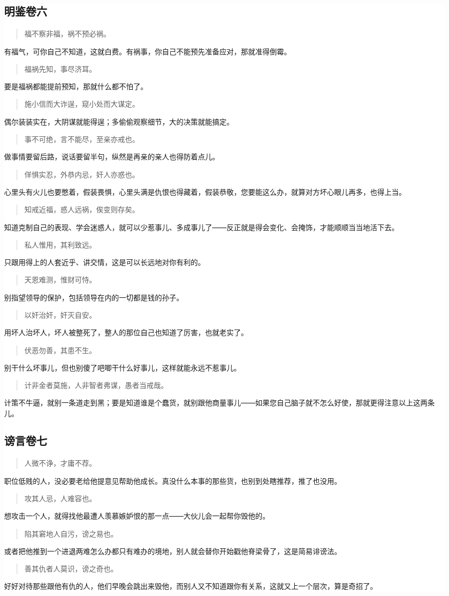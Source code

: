 ## 明鉴卷六

>福不察非福，祸不预必祸。

有福气，可你自己不知道，这就白费。有祸事，你自己不能预先准备应对，那就准得倒霉。

>福祸先知，事尽济耳。

要是福祸都能提前预知，那就什么都不怕了。

>施小信而大诈逞，窥小处而大谋定。

偶尔装装实在，大阴谋就能得逞；多偷偷观察细节，大的决策就能搞定。

>事不可绝，言不能尽，至亲亦戒也。

做事情要留后路，说话要留半句，纵然是再亲的亲人也得防着点儿。

>佯惧实忍，外恭内忌，奸人亦惑也。

心里头有火儿也要憋着，假装畏惧，心里头满是仇恨也得藏着，假装恭敬，您要能这么办，就算对方坏心眼儿再多，也得上当。

>知戒近福，惑人远祸，俟变则存矣。

知道克制自己的表现、学会迷惑人，就可以少惹事儿、多成事儿了——反正就是得会变化、会掩饰，才能顺顺当当地活下去。

>私人惟用，其利致远。

只跟用得上的人套近乎、讲交情，这是可以长远地对你有利的。

>天恩难测，惟财可恃。

别指望领导的保护，包括领导在内的一切都是钱的孙子。

>以奸治奸，奸灭自安。

用坏人治坏人，坏人被整死了，整人的那位自己也知道了厉害，也就老实了。

>伏恶勿善，其患不生。

别干什么坏事儿，但也别傻了吧唧干什么好事儿，这样就能永远不惹事儿。

>计非金者莫施，人非智者弗谋，愚者当戒哉。

计策不牛逼，就别一条道走到黑；要是知道谁是个蠢货，就别跟他商量事儿——如果您自己脑子就不怎么好使，那就更得注意以上这两条儿。

## 谤言卷七
  
>人微不诤，才庸不荐。

职位低贱的人，没必要老给他提意见帮助他成长。真没什么本事的那些货，也别到处瞎推荐，推了也没用。

>攻其人忌，人难容也。

想攻击一个人，就得找他最遭人羡慕嫉妒恨的那一点——大伙儿会一起帮你毁他的。

>陷其窘地人自污，谤之易也。

或者把他推到一个进退两难怎么办都只有难办的境地，别人就会替你开始戳他脊梁骨了，这是简易诽谤法。

>善其仇者人莫识，谤之奇也。

好好对待那些跟他有仇的人，他们早晚会跳出来毁他，而别人又不知道跟你有关系，这就又上一个层次，算是奇招了。
